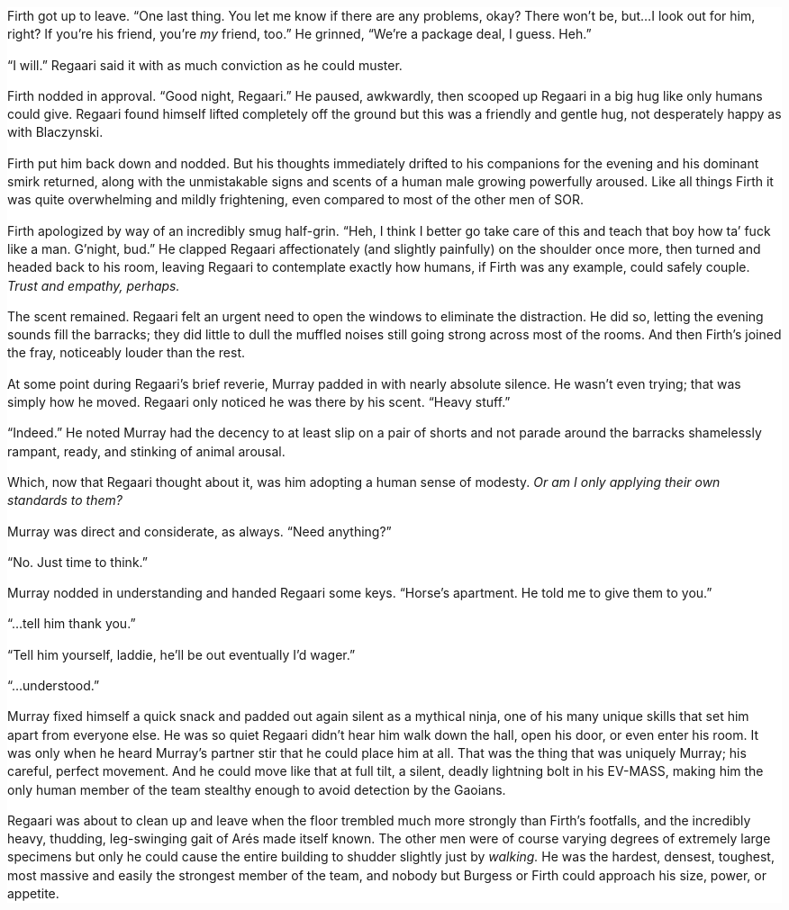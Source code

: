 Firth got up to leave. “One last thing. You let me know if there are any problems, okay? There won’t be, but…I look out for him, right? If you’re his friend, you’re *my* friend, too.” He grinned, “We’re a package deal, I guess. Heh.”

“I will.” Regaari said it with as much conviction as he could muster.

Firth nodded in approval. “Good night, Regaari.” He paused, awkwardly, then scooped up Regaari in a big hug like only humans could give. Regaari found himself lifted completely off the ground but this was a friendly and gentle hug, not desperately happy as with Blaczynski.

Firth put him back down and nodded. But his thoughts immediately drifted to his companions for the evening and his dominant smirk returned, along with the unmistakable signs and scents of a human male growing powerfully aroused. Like all things Firth it was quite overwhelming and mildly frightening, even compared to most of the other men of SOR.

Firth apologized by way of an incredibly smug half-grin. “Heh, I think I better go take care of this and teach that boy how ta’ fuck like a man. G’night, bud.” He clapped Regaari affectionately (and slightly painfully) on the shoulder once more, then turned and headed back to his room, leaving Regaari to contemplate exactly how humans, if Firth was any example, could safely couple. *Trust and empathy, perhaps.*

The scent remained. Regaari felt an urgent need to open the windows to eliminate the distraction. He did so, letting the evening sounds fill the barracks; they did little to dull the muffled noises still going strong across most of the rooms. And then Firth’s joined the fray, noticeably louder than the rest.

At some point during Regaari’s brief reverie, Murray padded in with nearly absolute silence. He wasn’t even trying; that was simply how he moved. Regaari only noticed he was there by his scent. “Heavy stuff.”

“Indeed.” He noted Murray had the decency to at least slip on a pair of shorts and not parade around the barracks shamelessly rampant, ready, and stinking of animal arousal.

Which, now that Regaari thought about it, was him adopting a human sense of modesty. *Or am I only applying their own standards to them?*

Murray was direct and considerate, as always. “Need anything?”

“No. Just time to think.”

Murray nodded in understanding and handed Regaari some keys. “Horse’s apartment. He told me to give them to you.”

“…tell him thank you.”

“Tell him yourself, laddie, he’ll be out eventually I’d wager.”

“…understood.”

Murray fixed himself a quick snack and padded out again silent as a mythical ninja, one of his many unique skills that set him apart from everyone else. He was so quiet Regaari didn’t hear him walk down the hall, open his door, or even enter his room. It was only when he heard Murray’s partner stir that he could place him at all. That was the thing that was uniquely Murray; his careful, perfect movement. And he could move like that at full tilt, a silent, deadly lightning bolt in his EV-MASS, making him the only human member of the team stealthy enough to avoid detection by the Gaoians.

Regaari was about to clean up and leave when the floor trembled much more strongly than Firth’s footfalls, and the incredibly heavy, thudding, leg-swinging gait of Arés made itself known. The other men were of course varying degrees of extremely large specimens but only he could cause the entire building to shudder slightly just by *walking.* He was the hardest, densest, toughest, most massive and easily the strongest member of the team, and nobody but Burgess or Firth could approach his size, power, or appetite.
